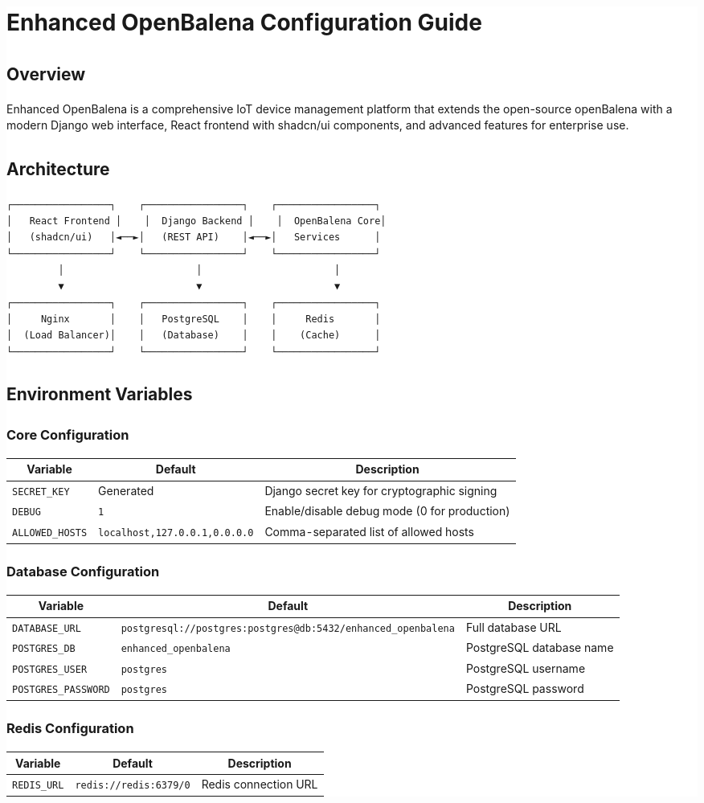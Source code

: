 # Enhanced OpenBalena Configuration Guide

## Overview

Enhanced OpenBalena is a comprehensive IoT device management platform that extends the open-source openBalena with a modern Django web interface, React frontend with shadcn/ui components, and advanced features for enterprise use.

## Architecture

```
┌─────────────────┐    ┌─────────────────┐    ┌─────────────────┐
│   React Frontend │    │  Django Backend │    │  OpenBalena Core│
│   (shadcn/ui)   │◄──►│   (REST API)    │◄──►│   Services      │
└─────────────────┘    └─────────────────┘    └─────────────────┘
         │                       │                       │
         ▼                       ▼                       ▼
┌─────────────────┐    ┌─────────────────┐    ┌─────────────────┐
│     Nginx       │    │   PostgreSQL    │    │     Redis       │
│  (Load Balancer)│    │   (Database)    │    │    (Cache)      │
└─────────────────┘    └─────────────────┘    └─────────────────┘
```

## Environment Variables

### Core Configuration

| Variable | Default | Description |
|----------|---------|-------------|
| `SECRET_KEY` | Generated | Django secret key for cryptographic signing |
| `DEBUG` | `1` | Enable/disable debug mode (0 for production) |
| `ALLOWED_HOSTS` | `localhost,127.0.0.1,0.0.0.0` | Comma-separated list of allowed hosts |

### Database Configuration

| Variable | Default | Description |
|----------|---------|-------------|
| `DATABASE_URL` | `postgresql://postgres:postgres@db:5432/enhanced_openbalena` | Full database URL |
| `POSTGRES_DB` | `enhanced_openbalena` | PostgreSQL database name |
| `POSTGRES_USER` | `postgres` | PostgreSQL username |
| `POSTGRES_PASSWORD` | `postgres` | PostgreSQL password |

### Redis Configuration

| Variable | Default | Description |
|----------|---------|-------------|
| `REDIS_URL` | `redis://redis:6379/0` | Redis connection URL |
